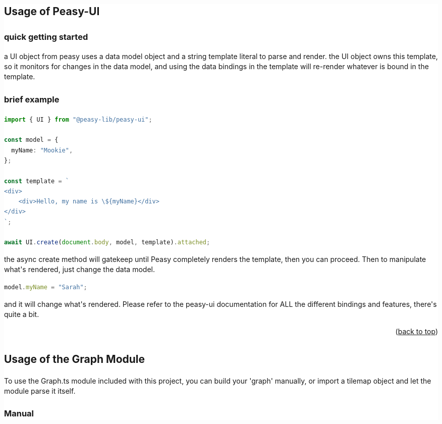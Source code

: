 
## Usage of Peasy-UI

### quick getting started

a UI object from peasy uses a data model object and a string template literal to parse and render. the UI object owns this template, so
it monitors for changes in the data model, and using the data bindings in the template will re-render whatever is bound in the
template.

### brief example

```ts
import { UI } from "@peasy-lib/peasy-ui";

const model = {
  myName: "Mookie",
};

const template = `
<div>
    <div>Hello, my name is \${myName}</div>
</div>
`;

await UI.create(document.body, model, template).attached;
```

the async create method will gatekeep until Peasy completely renders the template, then you can proceed. Then to manipulate what's
rendered, just change the data model.

```ts
model.myName = "Sarah";
```

and it will change what's rendered. Please refer to the peasy-ui documentation for ALL the different bindings and features, there's
quite a bit.

<p align="right">(<a href="#readme-top">back to top</a>)</p>

## Usage of the Graph Module

To use the Graph.ts module included with this project, you can build your 'graph' manually, or import a tilemap object and let the
module parse it itself.

### Manual
